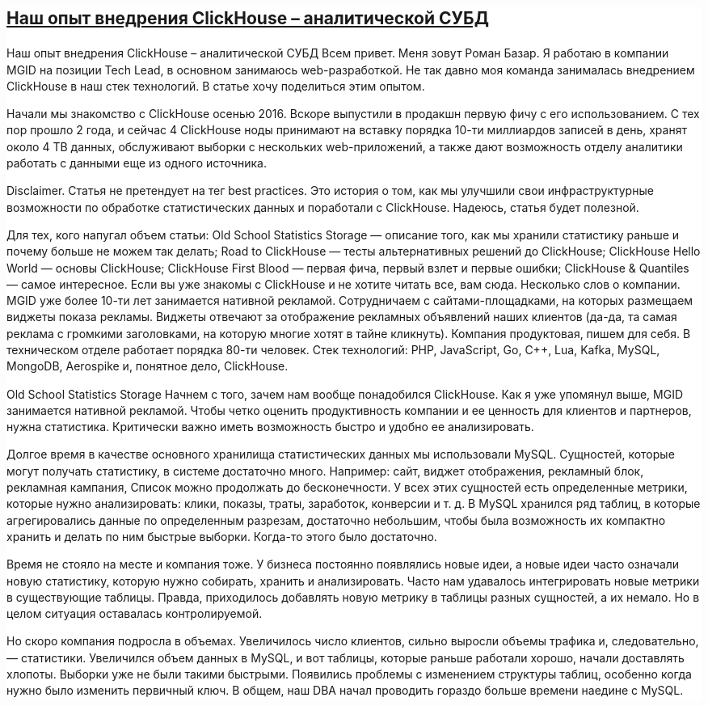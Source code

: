 ## [Наш опыт внедрения ClickHouse – аналитической CУБД](https://gs-studio.com/news-about-it/32777----clickhouse---c)

Наш опыт внедрения ClickHouse – аналитической CУБД
Всем привет. Меня зовут Роман Базар. Я работаю в компании MGID на позиции Tech Lead, в основном занимаюсь web-разработкой. Не так давно моя команда занималась внедрением ClickHouse в наш стек технологий. В статье хочу поделиться этим опытом.

Начали мы знакомство с ClickHouse осенью 2016. Вскоре выпустили в продакшн первую фичу с его использованием. С тех пор прошло 2 года, и сейчас 4 ClickHouse ноды принимают на вставку порядка 10-ти миллиардов записей в день, хранят около 4 TB данных, обслуживают выборки с нескольких web-приложений, а также дают возможность отделу аналитики работать с данными еще из одного источника.

Disclaimer. Статья не претендует на тег best practices. Это история о том, как мы улучшили свои инфраструктурные возможности по обработке статистических данных и поработали с ClickHouse. Надеюсь, статья будет полезной.

Для тех, кого напугал объем статьи:
Old School Statistics Storage — описание того, как мы хранили статистику раньше и почему больше не можем так делать;
Road to ClickHouse — тесты альтернативных решений до ClickHouse;
ClickHouse Hello World — основы ClickHouse;
ClickHouse First Blood — первая фича, первый взлет и первые ошибки;
ClickHouse & Quantiles — самое интересное. Если вы уже знакомы с ClickHouse и не хотите читать все, вам сюда.
Несколько слов о компании. MGID уже более 10-ти лет занимается нативной рекламой. Сотрудничаем с сайтами-площадками, на которых размещаем виджеты показа рекламы. Виджеты отвечают за отображение рекламных объявлений наших клиентов (да-да, та самая реклама с громкими заголовками, на которую многие хотят в тайне кликнуть). Компания продуктовая, пишем для себя. В техническом отделе работает порядка 80-ти человек. Стек технологий: PHP, JavaScript, Go, C++, Lua, Kafka, MySQL, MongoDB, Aerospike и, понятное дело, ClickHouse.

Old School Statistics Storage
Начнем с того, зачем нам вообще понадобился ClickHouse. Как я уже упомянул выше, MGID занимается нативной рекламой. Чтобы четко оценить продуктивность компании и ее ценность для клиентов и партнеров, нужна статистика. Критически важно иметь возможность быстро и удобно ее анализировать.

Долгое время в качестве основного хранилища статистических данных мы использовали MySQL. Сущностей, которые могут получать статистику, в системе достаточно много. Например: сайт, виджет отображения, рекламный блок, рекламная кампания, Список можно продолжать до бесконечности. У всех этих сущностей есть определенные метрики, которые нужно анализировать: клики, показы, траты, заработок, конверсии и т. д. В MySQL хранился ряд таблиц, в которые агрегировались данные по определенным разрезам, достаточно небольшим, чтобы была возможность их компактно хранить и делать по ним быстрые выборки. Когда-то этого было достаточно.

Время не стояло на месте и компания тоже. У бизнеса постоянно появлялись новые идеи, а новые идеи часто означали новую статистику, которую нужно собирать, хранить и анализировать. Часто нам удавалось интегрировать новые метрики в существующие таблицы. Правда, приходилось добавлять новую метрику в таблицы разных сущностей, а их немало. Но в целом ситуация оставалась контролируемой.

Но скоро компания подросла в объемах. Увеличилось число клиентов, сильно выросли объемы трафика и, следовательно, — статистики. Увеличился объем данных в MySQL, и вот таблицы, которые раньше работали хорошо, начали доставлять хлопоты. Выборки уже не были такими быстрыми. Появились проблемы с изменением структуры таблиц, особенно когда нужно было изменить первичный ключ. В общем, наш DBA начал проводить гораздо больше времени наедине с MySQL.
